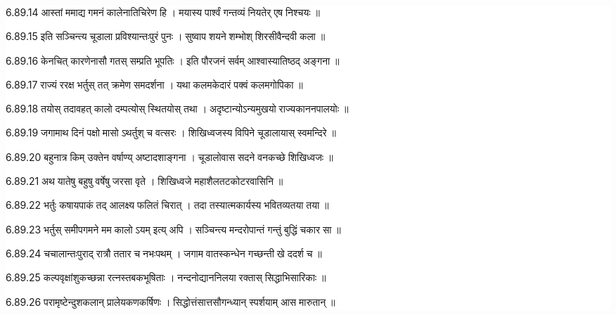 
6.89.14
आस्तां ममाद्य गमनं कालेनातिचिरेण हि ।
मयास्य पार्श्वं गन्तव्यं नियतेर् एष निश्चयः ॥


6.89.15
इति सञ्चिन्त्य चूडाला प्रविश्यान्तःपुरं पुनः ।
सुष्वाप शयने शम्भोश् शिरसीवैन्दवी कला ॥


6.89.16
केनचित् कारणेनासौ गतस् सम्प्रति भूपतिः ।
इति पौरजनं सर्वम् आश्वास्यातिष्ठद् अङ्गना ॥


6.89.17
राज्यं ररक्ष भर्तुस् तत् क्रमेण समदर्शना ।
यथा कलमकेदारं पक्वं कलमगोपिका ॥


6.89.18
तयोस् तदावहत् कालो दम्पत्योस् स्थितयोस् तथा ।
अदृष्टान्योऽन्यमुखयो राज्यकाननपालयोः ॥


6.89.19
जगामाथ दिनं पक्षो मासो ऽथर्तुश् च वत्सरः ।
शिखिध्वजस्य विपिने चूडालायास् स्वमन्दिरे ॥


6.89.20
बहुनात्र किम् उक्तेन वर्षाण्य् अष्टादशाङ्गना ।
चूडालोवास सदने वनकच्छे शिखिध्वजः ॥


6.89.21
अथ यातेषु बहुषु वर्षेषु जरसा वृते ।
शिखिध्वजे महाशैलतटकोटरवासिनि ॥


6.89.22
भर्तुः कषायपाकं तद् आलक्ष्य फलितं चिरात् ।
तदा तस्यात्मकार्यस्य भवितव्यतया तया ॥


6.89.23
भर्तुस् समीपगमने मम कालो ऽयम् इत्य् अपि ।
सञ्चिन्त्य मन्दरोपान्तं गन्तुं बुद्धिं चकार सा ॥


6.89.24
चचालान्तःपुराद् रात्रौ ततार च नभःपथम् ।
जगाम वातस्कन्धेन गच्छन्ती खे ददर्श च ॥


6.89.25
कल्पवृक्षांशुकच्छन्ना रत्नस्तबकभूषिताः ।
नन्दनोद्याननिलया रक्तास् सिद्धाभिसारिकाः ॥


6.89.26
परामृष्टेन्दुशकलान् प्रालेयकणकर्षिणः ।
सिद्धोत्तंसात्तसौगन्ध्यान् स्पर्शयाम् आस मारुतान् ॥
